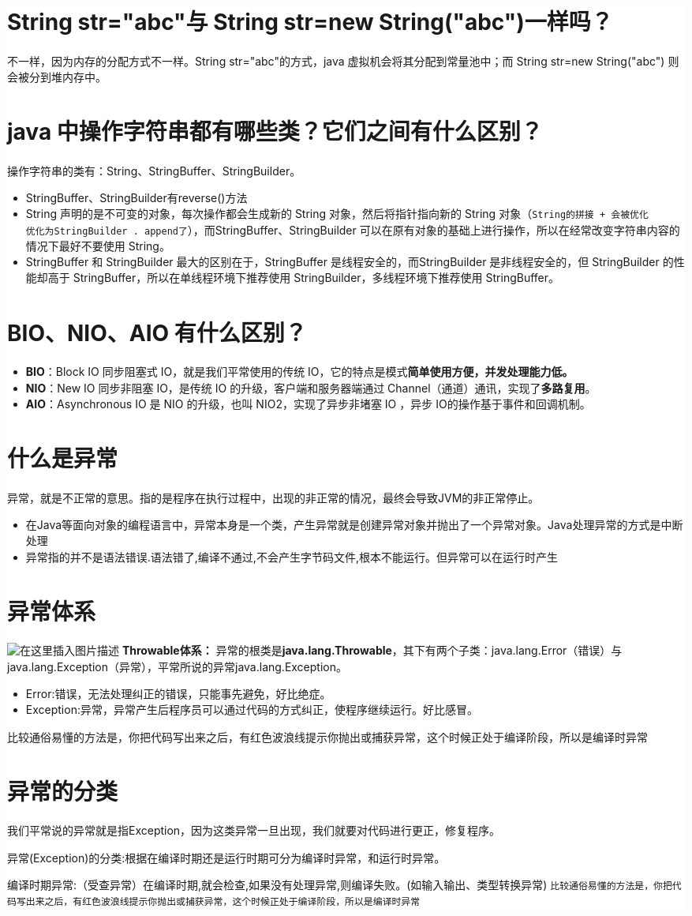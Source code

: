 # String str="abc"与 String str=new String("abc")一样吗？

不一样，因为内存的分配方式不一样。String str="abc"的方式，java 虚拟机会将其分配到常量池中；而 String str=new String("abc") 则会被分到堆内存中。

# java 中操作字符串都有哪些类？它们之间有什么区别？

操作字符串的类有：String、StringBuffer、StringBuilder。

 - StringBuffer、StringBuilder有reverse()方法
 - String 声明的是不可变的对象，每次操作都会生成新的 String 对象，然后将指针指向新的 String 对象（<code>String的拼接 + 会被优化 优化为StringBuilder . append了</code>），而StringBuffer、StringBuilder 可以在原有对象的基础上进行操作，所以在经常改变字符串内容的情况下最好不要使用 String。 
 - StringBuffer 和 StringBuilder 最大的区别在于，StringBuffer 是线程安全的，而StringBuilder 是非线程安全的，但 StringBuilder 的性能却高于
   StringBuffer，所以在单线程环境下推荐使用 StringBuilder，多线程环境下推荐使用 StringBuffer。

# BIO、NIO、AIO 有什么区别？

 - **BIO**：Block IO 同步阻塞式 IO，就是我们平常使用的传统 IO，它的特点是模式**简单使用方便，并发处理能力低。**
 - **NIO**：New IO 同步非阻塞 IO，是传统 IO 的升级，客户端和服务器端通过 Channel（通道）通讯，实现了**多路复用**。
 - **AIO**：Asynchronous IO 是 NIO 的升级，也叫 NIO2，实现了异步非堵塞 IO ，异步 IO的操作基于事件和回调机制。

# 什么是异常

异常，就是不正常的意思。指的是程序在执行过程中，出现的非正常的情况，最终会导致JVM的非正常停止。

 - 在Java等面向对象的编程语言中，异常本身是一个类，产生异常就是创建异常对象并抛出了一个异常对象。Java处理异常的方式是中断处理
 - 异常指的并不是语法错误.语法错了,编译不通过,不会产生字节码文件,根本不能运行。但异常可以在运行时产生

# 异常体系

![在这里插入图片描述](https://img-blog.csdnimg.cn/20210626155425223.png?x-oss-process=image/watermark,type_ZmFuZ3poZW5naGVpdGk,shadow_10,text_aHR0cHM6Ly9ibG9nLmNzZG4ubmV0L3FxXzQ1NjYxMTI1,size_16,color_FFFFFF,t_70)
**Throwable体系：**
异常的根类是**java.lang.Throwable**，其下有两个子类：java.lang.Error（错误）与java.lang.Exception（异常），平常所说的异常java.lang.Exception。

 - Error:错误，无法处理纠正的错误，只能事先避免，好比绝症。
 - Exception:异常，异常产生后程序员可以通过代码的方式纠正，使程序继续运行。好比感冒。

比较通俗易懂的方法是，你把代码写出来之后，有红色波浪线提示你抛出或捕获异常，这个时候正处于编译阶段，所以是编译时异常

# 异常的分类

我们平常说的异常就是指Exception，因为这类异常一旦出现，我们就要对代码进行更正，修复程序。

异常(Exception)的分类:根据在编译时期还是运行时期可分为编译时异常，和运行时异常。

编译时期异常:（受查异常）在编译时期,就会检查,如果没有处理异常,则编译失败。(如输入输出、类型转换异常) <code>比较通俗易懂的方法是，你把代码写出来之后，有红色波浪线提示你抛出或捕获异常，这个时候正处于编译阶段，所以是编译时异常</code>
